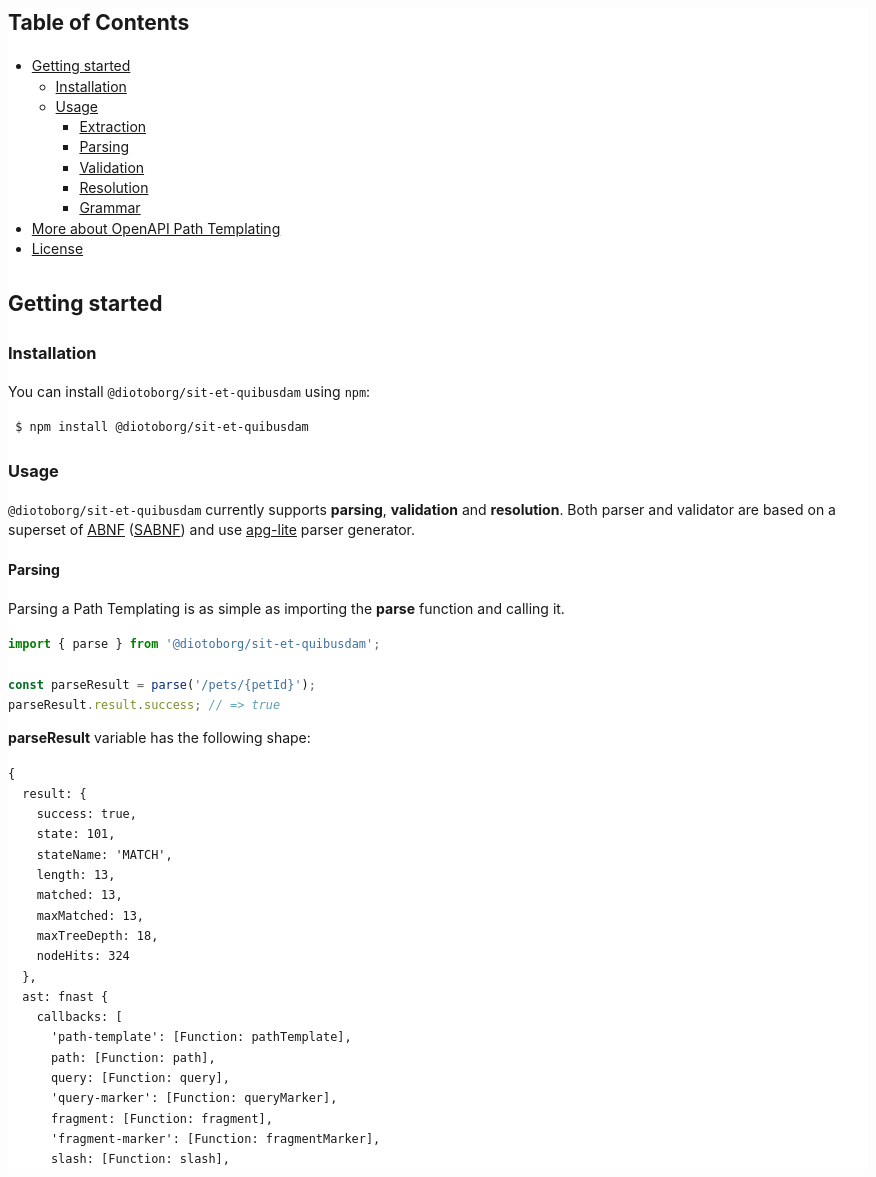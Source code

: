 ## Table of Contents

- [Getting started](#getting-started)
  - [Installation](#installation)
  - [Usage](#usage)
    - [Extraction](#extraction)
    - [Parsing](#parsing)
    - [Validation](#validation)
    - [Resolution](#resolution)
    - [Grammar](#grammar)
- [More about OpenAPI Path Templating](#more-about-@diotoborg/sit-et-quibusdam)
- [License](#license)


## Getting started

### Installation

You can install `@diotoborg/sit-et-quibusdam` using `npm`:

```sh
 $ npm install @diotoborg/sit-et-quibusdam
```

### Usage

`@diotoborg/sit-et-quibusdam` currently supports **parsing**, **validation** and **resolution**.
Both parser and validator are based on a superset of [ABNF](https://www.rfc-editor.org/rfc/rfc5234) ([SABNF](https://cs.github.com/ldthomas/apg-js2/blob/master/SABNF.md))
and use [apg-lite](https://github.com/ldthomas/apg-lite) parser generator.

#### Parsing

Parsing a Path Templating is as simple as importing the **parse** function
and calling it.

```js
import { parse } from '@diotoborg/sit-et-quibusdam';

const parseResult = parse('/pets/{petId}');
parseResult.result.success; // => true
```

**parseResult** variable has the following shape:

```
{
  result: {
    success: true,
    state: 101,
    stateName: 'MATCH',
    length: 13,
    matched: 13,
    maxMatched: 13,
    maxTreeDepth: 18,
    nodeHits: 324
  },
  ast: fnast {
    callbacks: [
      'path-template': [Function: pathTemplate],
      path: [Function: path],
      query: [Function: query],
      'query-marker': [Function: queryMarker],
      fragment: [Function: fragment],
      'fragment-marker': [Function: fragmentMarker],
      slash: [Function: slash],
```